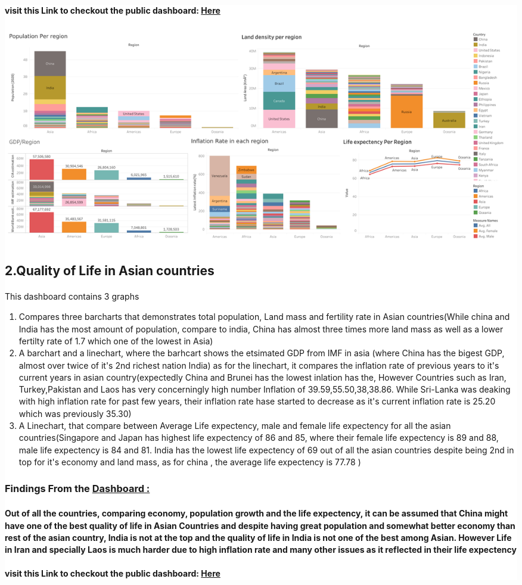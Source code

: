 #### visit this Link to checkout the public dashboard: [Here](https://public.tableau.com/app/profile/sanjid.hossain/viz/CP1QualityoflifeRegionalworldwide/Regionalgraph?publish=yes) <br/>

![Regional graph](https://github.com/SanjidHossain/-Capstone-Project1-Data-analysis-on-Quality-of-life-/blob/main/Visualization/Data/Graphs/Regional%20graph.png)


## 2.Quality of Life in Asian countries<br/>
This dashboard contains 3 graphs<br/>
1. Compares three barcharts that demonstrates total population, Land mass and fertility rate in Asian countries(While china and India has the most amount of population, compare to india, China has almost three times more land mass as well as a lower fertilty rate of 1.7 which one of the lowest in Asia)
2. A barchart and a linechart, where the barhcart shows the etsimated GDP from IMF in asia (where China has the bigest GDP, almost over twice of it's 2nd richest nation India) as for the linechart, it compares the inflation rate of previous years to it's current years in asian country(expectedly China and Brunei has the lowest inlation has the, However Countries such as Iran, Turkey,Pakistan and Laos has very concerningly high number Inflation of 39.59,55.50,38,38.86. While Sri-Lanka was deaking with high inflation rate for past few years, their inflation rate hase started to decrease as it's current inflation rate is 25.20 which was previously 35.30)  
3. A Linechart, that compare between Average Life expectency, male and female life expectency for all the asian countries(Singapore and Japan has highest life expectency of 86 and 85, where their female life expectency is 89 and 88, male life expectency is 84 and 81. India has the lowest life expectency of 69 out of all the asian countries despite being 2nd in top for it's economy and land mass, as for china , the average life expectency is 77.78 )<br/>
### Findings From the [Dashboard :](https://public.tableau.com/app/profile/sanjid.hossain/viz/QualityofLifeinAsianContinenet/QualityoflifeinAsia?publish=yes) 
#### Out of all the countries, comparing economy, population growth and the life expectency, it can be assumed that China might have one of the best quality of life in Asian Countries and despite having great population and somewhat better economy than rest of the asian country, India is not at the top and the quality of life in India is not one of the best among Asian. However Life in Iran and specially Laos is much harder due to high inflation rate and many other issues as it reflected in their life expectency<br/>
#### visit this Link to checkout the public dashboard: [Here](https://public.tableau.com/app/profile/sanjid.hossain/viz/QualityofLifeinAsianContinenet/QualityoflifeinAsia?publish=yes)<br/>